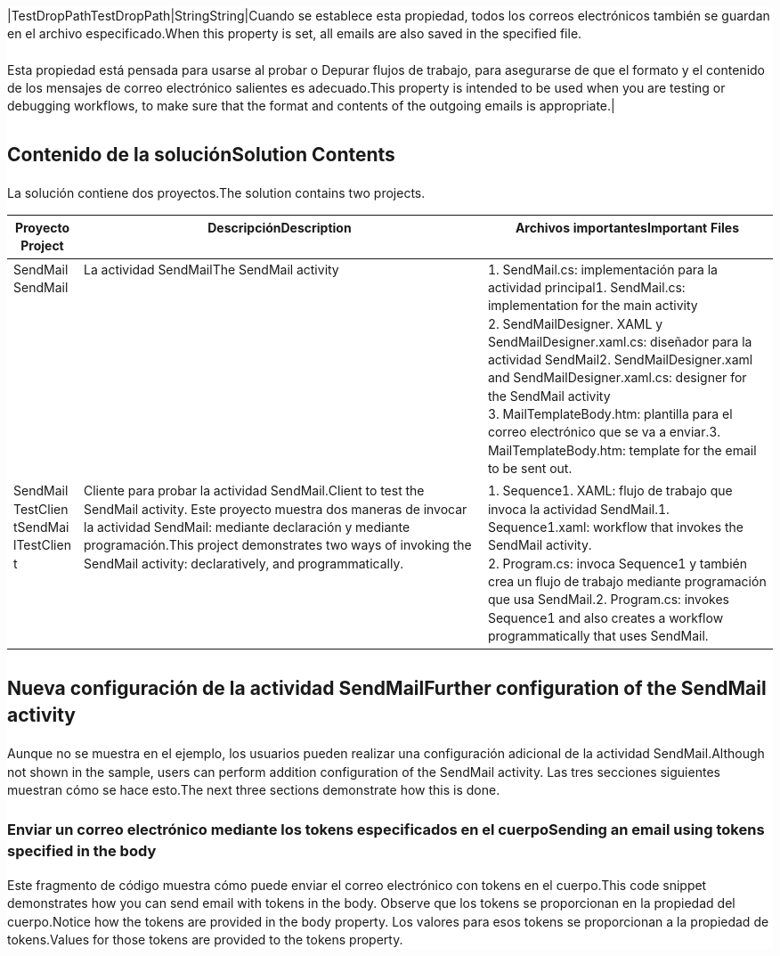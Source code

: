 |<span data-ttu-id="c6f04-153">TestDropPath</span><span class="sxs-lookup"><span data-stu-id="c6f04-153">TestDropPath</span></span>|<span data-ttu-id="c6f04-154">String</span><span class="sxs-lookup"><span data-stu-id="c6f04-154">String</span></span>|<span data-ttu-id="c6f04-155">Cuando se establece esta propiedad, todos los correos electrónicos también se guardan en el archivo especificado.</span><span class="sxs-lookup"><span data-stu-id="c6f04-155">When this property is set, all emails are also saved in the specified file.</span></span><br /><br /> <span data-ttu-id="c6f04-156">Esta propiedad está pensada para usarse al probar o Depurar flujos de trabajo, para asegurarse de que el formato y el contenido de los mensajes de correo electrónico salientes es adecuado.</span><span class="sxs-lookup"><span data-stu-id="c6f04-156">This property is intended to be used when you are testing or debugging workflows, to make sure that the format and contents of the outgoing emails is appropriate.</span></span>|  
  
## <a name="solution-contents"></a><span data-ttu-id="c6f04-157">Contenido de la solución</span><span class="sxs-lookup"><span data-stu-id="c6f04-157">Solution Contents</span></span>  

 <span data-ttu-id="c6f04-158">La solución contiene dos proyectos.</span><span class="sxs-lookup"><span data-stu-id="c6f04-158">The solution contains two projects.</span></span>  
  
|<span data-ttu-id="c6f04-159">Proyecto</span><span class="sxs-lookup"><span data-stu-id="c6f04-159">Project</span></span>|<span data-ttu-id="c6f04-160">Descripción</span><span class="sxs-lookup"><span data-stu-id="c6f04-160">Description</span></span>|<span data-ttu-id="c6f04-161">Archivos importantes</span><span class="sxs-lookup"><span data-stu-id="c6f04-161">Important Files</span></span>|  
|-------------|-----------------|---------------------|  
|<span data-ttu-id="c6f04-162">SendMail</span><span class="sxs-lookup"><span data-stu-id="c6f04-162">SendMail</span></span>|<span data-ttu-id="c6f04-163">La actividad SendMail</span><span class="sxs-lookup"><span data-stu-id="c6f04-163">The SendMail activity</span></span>|<span data-ttu-id="c6f04-164">1. SendMail.cs: implementación para la actividad principal</span><span class="sxs-lookup"><span data-stu-id="c6f04-164">1.  SendMail.cs: implementation for the main activity</span></span><br /><span data-ttu-id="c6f04-165">2. SendMailDesigner. XAML y SendMailDesigner.xaml.cs: diseñador para la actividad SendMail</span><span class="sxs-lookup"><span data-stu-id="c6f04-165">2.  SendMailDesigner.xaml and SendMailDesigner.xaml.cs: designer for the SendMail activity</span></span><br /><span data-ttu-id="c6f04-166">3. MailTemplateBody.htm: plantilla para el correo electrónico que se va a enviar.</span><span class="sxs-lookup"><span data-stu-id="c6f04-166">3.  MailTemplateBody.htm: template for the email to be sent out.</span></span>|  
|<span data-ttu-id="c6f04-167">SendMailTestClient</span><span class="sxs-lookup"><span data-stu-id="c6f04-167">SendMailTestClient</span></span>|<span data-ttu-id="c6f04-168">Cliente para probar la actividad SendMail.</span><span class="sxs-lookup"><span data-stu-id="c6f04-168">Client to test the SendMail activity.</span></span>  <span data-ttu-id="c6f04-169">Este proyecto muestra dos maneras de invocar la actividad SendMail: mediante declaración y mediante programación.</span><span class="sxs-lookup"><span data-stu-id="c6f04-169">This project demonstrates two ways of invoking the SendMail activity: declaratively, and programmatically.</span></span>|<span data-ttu-id="c6f04-170">1. Sequence1. XAML: flujo de trabajo que invoca la actividad SendMail.</span><span class="sxs-lookup"><span data-stu-id="c6f04-170">1.  Sequence1.xaml: workflow that invokes the SendMail activity.</span></span><br /><span data-ttu-id="c6f04-171">2. Program.cs: invoca Sequence1 y también crea un flujo de trabajo mediante programación que usa SendMail.</span><span class="sxs-lookup"><span data-stu-id="c6f04-171">2.  Program.cs: invokes Sequence1 and also creates a workflow programmatically that uses SendMail.</span></span>|  
  
## <a name="further-configuration-of-the-sendmail-activity"></a><span data-ttu-id="c6f04-172">Nueva configuración de la actividad SendMail</span><span class="sxs-lookup"><span data-stu-id="c6f04-172">Further configuration of the SendMail activity</span></span>  

 <span data-ttu-id="c6f04-173">Aunque no se muestra en el ejemplo, los usuarios pueden realizar una configuración adicional de la actividad SendMail.</span><span class="sxs-lookup"><span data-stu-id="c6f04-173">Although not shown in the sample, users can perform addition configuration of the SendMail activity.</span></span> <span data-ttu-id="c6f04-174">Las tres secciones siguientes muestran cómo se hace esto.</span><span class="sxs-lookup"><span data-stu-id="c6f04-174">The next three sections demonstrate how this is done.</span></span>  
  
### <a name="sending-an-email-using-tokens-specified-in-the-body"></a><span data-ttu-id="c6f04-175">Enviar un correo electrónico mediante los tokens especificados en el cuerpo</span><span class="sxs-lookup"><span data-stu-id="c6f04-175">Sending an email using tokens specified in the body</span></span>  

 <span data-ttu-id="c6f04-176">Este fragmento de código muestra cómo puede enviar el correo electrónico con tokens en el cuerpo.</span><span class="sxs-lookup"><span data-stu-id="c6f04-176">This code snippet demonstrates how you can send email with tokens in the body.</span></span> <span data-ttu-id="c6f04-177">Observe que los tokens se proporcionan en la propiedad del cuerpo.</span><span class="sxs-lookup"><span data-stu-id="c6f04-177">Notice how the tokens are provided in the body property.</span></span> <span data-ttu-id="c6f04-178">Los valores para esos tokens se proporcionan a la propiedad de tokens.</span><span class="sxs-lookup"><span data-stu-id="c6f04-178">Values for those tokens are provided to the tokens property.</span></span>  
  
```csharp  
```